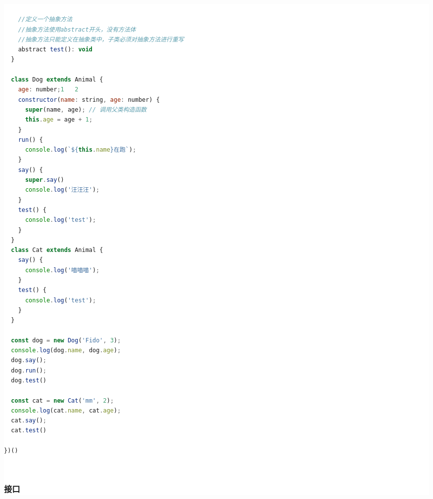 ```js

    //定义一个抽象方法
    //抽象方法使用abstract开头，没有方法体
    //抽象方法只能定义在抽象类中，子类必须对抽象方法进行重写
    abstract test(): void
  }

  class Dog extends Animal {
    age: number;1	2
    constructor(name: string, age: number) {
      super(name, age); // 调用父类构造函数
      this.age = age + 1;
    }
    run() {
      console.log(`${this.name}在跑`);
    }
    say() {
      super.say()
      console.log('汪汪汪');
    }
    test() {
      console.log('test');
    }
  }
  class Cat extends Animal {
    say() {
      console.log('喵喵喵');
    }
    test() {
      console.log('test');
    }
  }

  const dog = new Dog('Fido', 3);
  console.log(dog.name, dog.age);
  dog.say();
  dog.run();
  dog.test()

  const cat = new Cat('mm', 2);
  console.log(cat.name, cat.age);
  cat.say();
  cat.test()

})()
```

<br/>

### 接口
